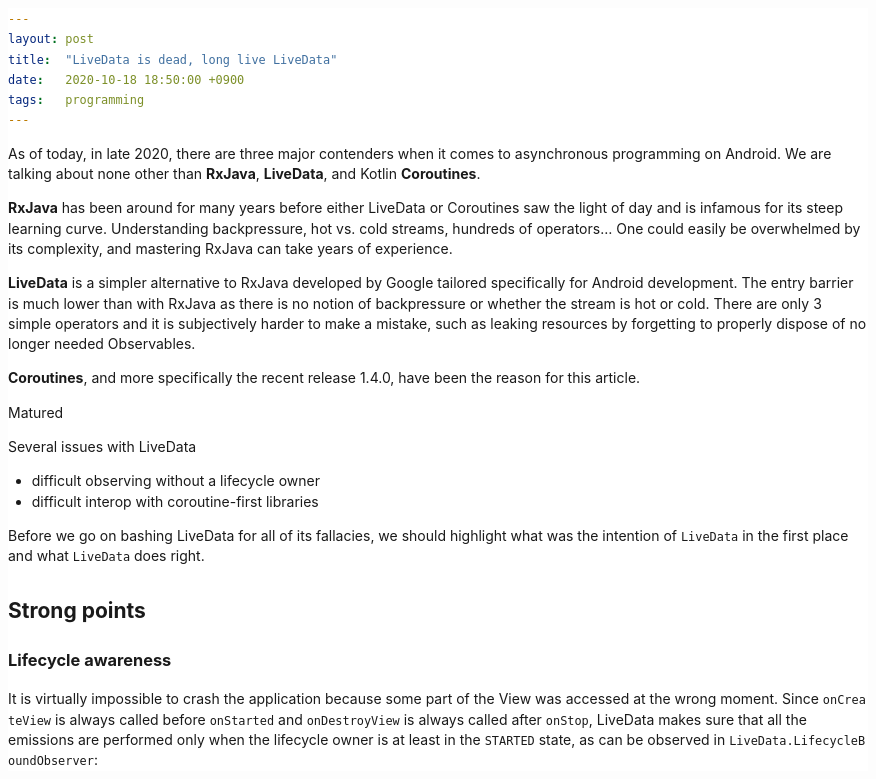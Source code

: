 ```yaml
---
layout: post
title:  "LiveData is dead, long live LiveData"
date:   2020-10-18 18:50:00 +0900
tags:   programming
---
```





As of today, in late 2020, there are three major contenders when it comes to asynchronous programming on Android.
We are talking about none other than **RxJava**, **LiveData**, and Kotlin **Coroutines**.

**RxJava** has been around for many years before either LiveData or Coroutines saw the light of day and is infamous for its steep learning curve.
Understanding backpressure, hot vs. cold streams, hundreds of operators… One could easily be overwhelmed by its complexity, and mastering RxJava can take years of experience.


**LiveData** is a simpler alternative to RxJava developed by Google tailored specifically for Android development.
The entry barrier is much lower than with RxJava as there is no notion of backpressure or whether the stream is hot or cold.
There are only 3 simple operators and it is subjectively harder to make a mistake, such as leaking resources by forgetting to properly dispose of no longer needed Observables.

**Coroutines**, and more specifically the recent release 1.4.0, have been the reason for this article.

Matured




 

Several issues with LiveData

- difficult observing without a lifecycle owner
- difficult interop with coroutine-first libraries

Before we go on bashing LiveData for all of its fallacies, we should highlight what was the intention of `LiveData` in the first place and what `LiveData` does right.

## Strong points



### Lifecycle awareness

It is virtually impossible to crash the application because some part of the View was accessed at the wrong moment.
Since `onCreateView` is always called before `onStarted` and `onDestroyView` is always called after `onStop`,
LiveData makes sure that all the emissions are performed only when the lifecycle owner is at least in the `STARTED` state, as can be observed in `LiveData.LifecycleBoundObserver`:

